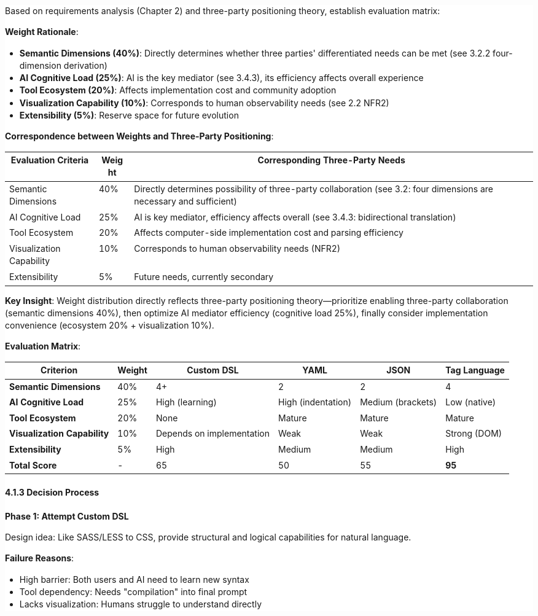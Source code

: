 Based on requirements analysis (Chapter 2) and three-party positioning theory, establish evaluation matrix:

**Weight Rationale**:

- **Semantic Dimensions (40%)**: Directly determines whether three parties' differentiated needs can be met (see 3.2.2 four-dimension derivation)
- **AI Cognitive Load (25%)**: AI is the key mediator (see 3.4.3), its efficiency affects overall experience
- **Tool Ecosystem (20%)**: Affects implementation cost and community adoption
- **Visualization Capability (10%)**: Corresponds to human observability needs (see 2.2 NFR2)
- **Extensibility (5%)**: Reserve space for future evolution

**Correspondence between Weights and Three-Party Positioning**:

| Evaluation Criteria | Weight | Corresponding Three-Party Needs |
|--------------------|--------|--------------------------------|
| Semantic Dimensions | 40% | Directly determines possibility of three-party collaboration (see 3.2: four dimensions are necessary and sufficient) |
| AI Cognitive Load | 25% | AI is key mediator, efficiency affects overall (see 3.4.3: bidirectional translation) |
| Tool Ecosystem | 20% | Affects computer-side implementation cost and parsing efficiency |
| Visualization Capability | 10% | Corresponds to human observability needs (NFR2) |
| Extensibility | 5% | Future needs, currently secondary |

**Key Insight**: Weight distribution directly reflects three-party positioning theory—prioritize enabling three-party collaboration (semantic dimensions 40%), then optimize AI mediator efficiency (cognitive load 25%), finally consider implementation convenience (ecosystem 20% + visualization 10%).

**Evaluation Matrix**:

| Criterion | Weight | Custom DSL | YAML | JSON | Tag Language |
|-----------|--------|-----------|------|------|-------------|
| **Semantic Dimensions** | 40% | 4+ | 2 | 2 | 4 |
| **AI Cognitive Load** | 25% | High (learning) | High (indentation) | Medium (brackets) | Low (native) |
| **Tool Ecosystem** | 20% | None | Mature | Mature | Mature |
| **Visualization Capability** | 10% | Depends on implementation | Weak | Weak | Strong (DOM) |
| **Extensibility** | 5% | High | Medium | Medium | High |
| **Total Score** | - | 65 | 50 | 55 | **95** |

#### 4.1.3 Decision Process

**Phase 1: Attempt Custom DSL**

Design idea: Like SASS/LESS to CSS, provide structural and logical capabilities for natural language.

**Failure Reasons**:

- High barrier: Both users and AI need to learn new syntax
- Tool dependency: Needs "compilation" into final prompt
- Lacks visualization: Humans struggle to understand directly
